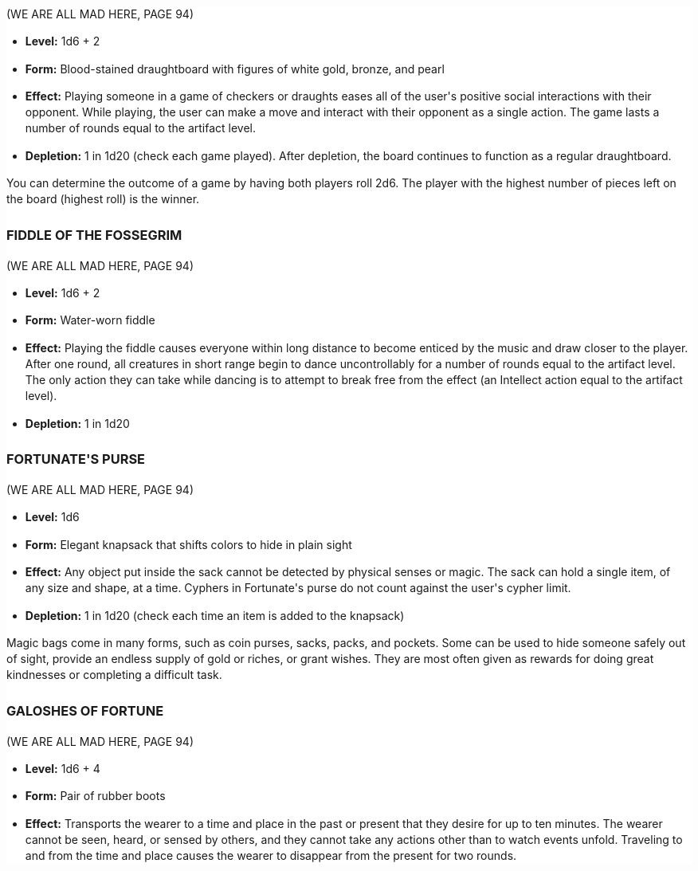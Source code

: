 (WE ARE ALL MAD HERE, PAGE 94)

- **Level:** 1d6 + 2
    
- **Form:** Blood-stained draughtboard with figures of white gold, bronze, and pearl
    
- **Effect:** Playing someone in a game of checkers or draughts eases all of the user's positive social interactions with their opponent. While playing, the user can make a move and interact with their opponent as a single action. The game lasts a number of rounds equal to the artifact level.
    
- **Depletion:** 1 in 1d20 (check each game played). After depletion, the board continues to function as a regular draughtboard.
    

You can determine the outcome of a game by having both players roll 2d6. The player with the highest number of pieces left on the board (highest roll) is the winner.

### FIDDLE OF THE FOSSEGRIM

(WE ARE ALL MAD HERE, PAGE 94)

- **Level:** 1d6 + 2
    
- **Form:** Water-worn fiddle
    
- **Effect:** Playing the fiddle causes everyone within long distance to become enticed by the music and draw closer to the player. After one round, all creatures in short range begin to dance uncontrollably for a number of rounds equal to the artifact level. The only action they can take while dancing is to attempt to break free from the effect (an Intellect action equal to the artifact level).
    
- **Depletion:** 1 in 1d20
    

### FORTUNATE'S PURSE

(WE ARE ALL MAD HERE, PAGE 94)

- **Level:** 1d6
    
- **Form:** Elegant knapsack that shifts colors to hide in plain sight
    
- **Effect:** Any object put inside the sack cannot be detected by physical senses or magic. The sack can hold a single item, of any size and shape, at a time. Cyphers in Fortunate's purse do not count against the user's cypher limit.
    
- **Depletion:** 1 in 1d20 (check each time an item is added to the knapsack)
    

Magic bags come in many forms, such as coin purses, sacks, packs, and pockets. Some can be used to hide someone safely out of sight, provide an endless supply of gold or riches, or grant wishes. They are most often given as rewards for doing great kindnesses or completing a difficult task.

### GALOSHES OF FORTUNE

(WE ARE ALL MAD HERE, PAGE 94)

- **Level:** 1d6 + 4
    
- **Form:** Pair of rubber boots
    
- **Effect:** Transports the wearer to a time and place in the past or present that they desire for up to ten minutes. The wearer cannot be seen, heard, or sensed by others, and they cannot take any actions other than to watch events unfold. Traveling to and from the time and place causes the wearer to disappear from the present for two rounds.
    
